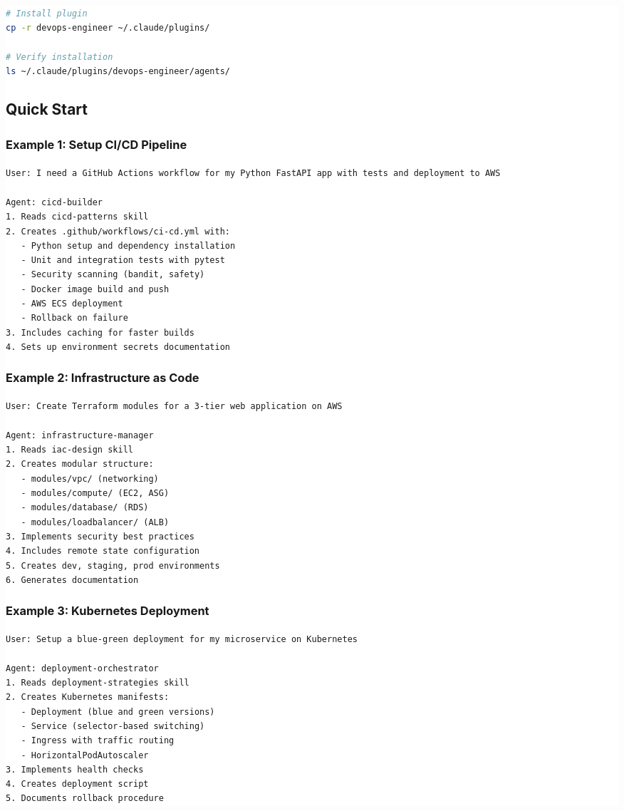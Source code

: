 ```bash
# Install plugin
cp -r devops-engineer ~/.claude/plugins/

# Verify installation
ls ~/.claude/plugins/devops-engineer/agents/
```

## Quick Start

### Example 1: Setup CI/CD Pipeline

```
User: I need a GitHub Actions workflow for my Python FastAPI app with tests and deployment to AWS

Agent: cicd-builder
1. Reads cicd-patterns skill
2. Creates .github/workflows/ci-cd.yml with:
   - Python setup and dependency installation
   - Unit and integration tests with pytest
   - Security scanning (bandit, safety)
   - Docker image build and push
   - AWS ECS deployment
   - Rollback on failure
3. Includes caching for faster builds
4. Sets up environment secrets documentation
```

### Example 2: Infrastructure as Code

```
User: Create Terraform modules for a 3-tier web application on AWS

Agent: infrastructure-manager
1. Reads iac-design skill
2. Creates modular structure:
   - modules/vpc/ (networking)
   - modules/compute/ (EC2, ASG)
   - modules/database/ (RDS)
   - modules/loadbalancer/ (ALB)
3. Implements security best practices
4. Includes remote state configuration
5. Creates dev, staging, prod environments
6. Generates documentation
```

### Example 3: Kubernetes Deployment

```
User: Setup a blue-green deployment for my microservice on Kubernetes

Agent: deployment-orchestrator
1. Reads deployment-strategies skill
2. Creates Kubernetes manifests:
   - Deployment (blue and green versions)
   - Service (selector-based switching)
   - Ingress with traffic routing
   - HorizontalPodAutoscaler
3. Implements health checks
4. Creates deployment script
5. Documents rollback procedure
```
